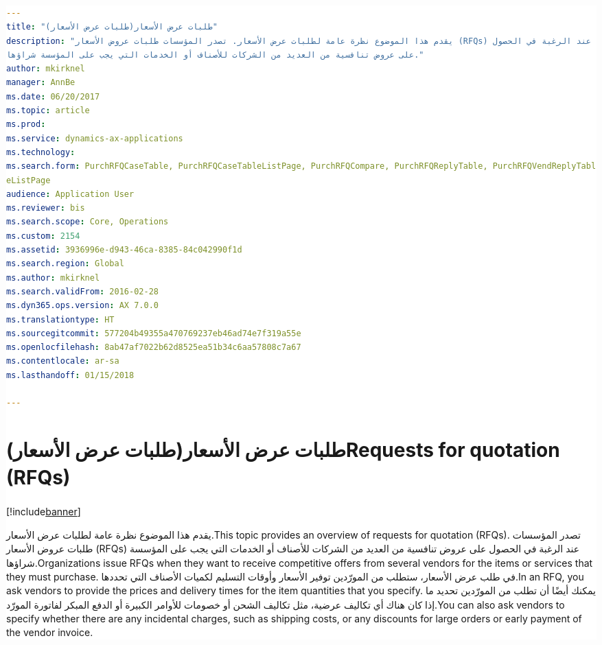 ```yaml
---
title: "طلبات عرض الأسعار(طلبات عرض الأسعار)"
description: "يقدم هذا الموضوع نظرة عامة لطلبات عرض الأسعار. تصدر المؤسسات طلبات عروض الأسعار (RFQs) عند الرغبة في الحصول على عروض تنافسية من العديد من الشركات للأصناف أو الخدمات التي يجب على المؤسسة شراؤها."
author: mkirknel
manager: AnnBe
ms.date: 06/20/2017
ms.topic: article
ms.prod: 
ms.service: dynamics-ax-applications
ms.technology: 
ms.search.form: PurchRFQCaseTable, PurchRFQCaseTableListPage, PurchRFQCompare, PurchRFQReplyTable, PurchRFQVendReplyTableListPage
audience: Application User
ms.reviewer: bis
ms.search.scope: Core, Operations
ms.custom: 2154
ms.assetid: 3936996e-d943-46ca-8385-84c042990f1d
ms.search.region: Global
ms.author: mkirknel
ms.search.validFrom: 2016-02-28
ms.dyn365.ops.version: AX 7.0.0
ms.translationtype: HT
ms.sourcegitcommit: 577204b49355a470769237eb46ad74e7f319a55e
ms.openlocfilehash: 8ab47af7022b62d8525ea51b34c6aa57808c7a67
ms.contentlocale: ar-sa
ms.lasthandoff: 01/15/2018

---
```


# <a name="requests-for-quotation-rfqs"></a><span data-ttu-id="c8c3f-104">طلبات عرض الأسعار(طلبات عرض الأسعار)</span><span class="sxs-lookup"><span data-stu-id="c8c3f-104">Requests for quotation (RFQs)</span></span>

[!include[banner](../includes/banner.md)]

<span data-ttu-id="c8c3f-105">يقدم هذا الموضوع نظرة عامة لطلبات عرض الأسعار.</span><span class="sxs-lookup"><span data-stu-id="c8c3f-105">This topic provides an overview of requests for quotation (RFQs).</span></span> <span data-ttu-id="c8c3f-106">تصدر المؤسسات طلبات عروض الأسعار (RFQs) عند الرغبة في الحصول على عروض تنافسية من العديد من الشركات للأصناف أو الخدمات التي يجب على المؤسسة شراؤها.</span><span class="sxs-lookup"><span data-stu-id="c8c3f-106">Organizations issue RFQs when they want to receive competitive offers from several vendors for the items or services that they must purchase.</span></span> <span data-ttu-id="c8c3f-107">في طلب عرض الأسعار، ستطلب من المورّدين توفير الأسعار وأوقات التسليم لكميات الأصناف التي تحددها.</span><span class="sxs-lookup"><span data-stu-id="c8c3f-107">In an RFQ, you ask vendors to provide the prices and delivery times for the item quantities that you specify.</span></span> <span data-ttu-id="c8c3f-108">يمكنك أيضًا أن تطلب من المورّدين تحديد ما إذا كان هناك أي تكاليف عرضية، مثل تكاليف الشحن أو خصومات للأوامر الكبيرة أو الدفع المبكر لفاتورة المورّد.</span><span class="sxs-lookup"><span data-stu-id="c8c3f-108">You can also ask vendors to specify whether there are any incidental charges, such as shipping costs, or any discounts for large orders or early payment of the vendor invoice.</span></span>
